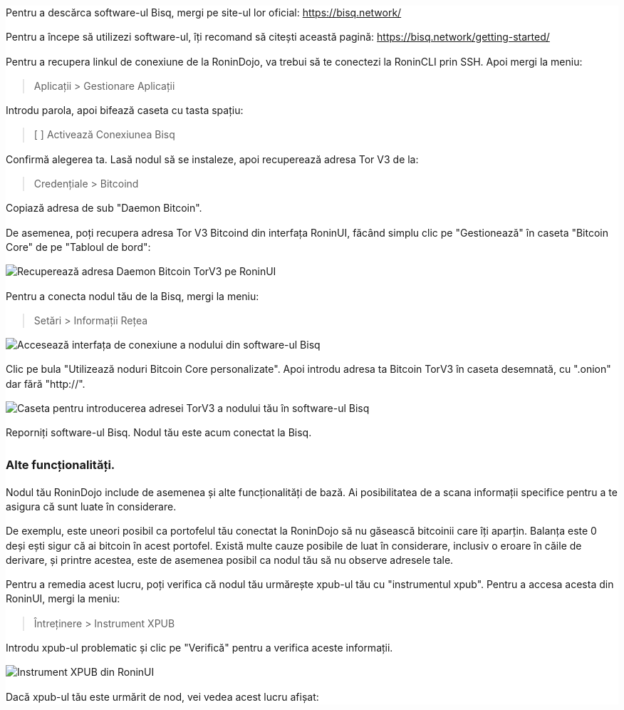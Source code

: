 Pentru a descărca software-ul Bisq, mergi pe site-ul lor oficial: https://bisq.network/

Pentru a începe să utilizezi software-ul, îți recomand să citești această pagină: https://bisq.network/getting-started/

Pentru a recupera linkul de conexiune de la RoninDojo, va trebui să te conectezi la RoninCLI prin SSH. Apoi mergi la meniu:

> Aplicații > Gestionare Aplicații

Introdu parola, apoi bifează caseta cu tasta spațiu:

> [ ] Activează Conexiunea Bisq

Confirmă alegerea ta. Lasă nodul să se instaleze, apoi recuperează adresa Tor V3 de la:

> Credențiale > Bitcoind

Copiază adresa de sub "Daemon Bitcoin".

De asemenea, poți recupera adresa Tor V3 Bitcoind din interfața RoninUI, făcând simplu clic pe "Gestionează" în caseta "Bitcoin Core" de pe "Tabloul de bord":

![Recuperează adresa Daemon Bitcoin TorV3 pe RoninUI](assets/38.webp)

Pentru a conecta nodul tău de la Bisq, mergi la meniu:

> Setări > Informații Rețea

![Accesează interfața de conexiune a nodului din software-ul Bisq](assets/39.webp)

Clic pe bula "Utilizează noduri Bitcoin Core personalizate". Apoi introdu adresa ta Bitcoin TorV3 în caseta desemnată, cu ".onion" dar fără "http://".

![Caseta pentru introducerea adresei TorV3 a nodului tău în software-ul Bisq](assets/40.webp)

Reporniți software-ul Bisq. Nodul tău este acum conectat la Bisq.

### Alte funcționalități.

Nodul tău RoninDojo include de asemenea și alte funcționalități de bază. Ai posibilitatea de a scana informații specifice pentru a te asigura că sunt luate în considerare.

De exemplu, este uneori posibil ca portofelul tău conectat la RoninDojo să nu găsească bitcoinii care îți aparțin. Balanța este 0 deși ești sigur că ai bitcoin în acest portofel. Există multe cauze posibile de luat în considerare, inclusiv o eroare în căile de derivare, și printre acestea, este de asemenea posibil ca nodul tău să nu observe adresele tale.

Pentru a remedia acest lucru, poți verifica că nodul tău urmărește xpub-ul tău cu "instrumentul xpub". Pentru a accesa acesta din RoninUI, mergi la meniu:

> Întreținere > Instrument XPUB

Introdu xpub-ul problematic și clic pe "Verifică" pentru a verifica aceste informații.

![Instrument XPUB din RoninUI](assets/41.webp)

Dacă xpub-ul tău este urmărit de nod, vei vedea acest lucru afișat:
